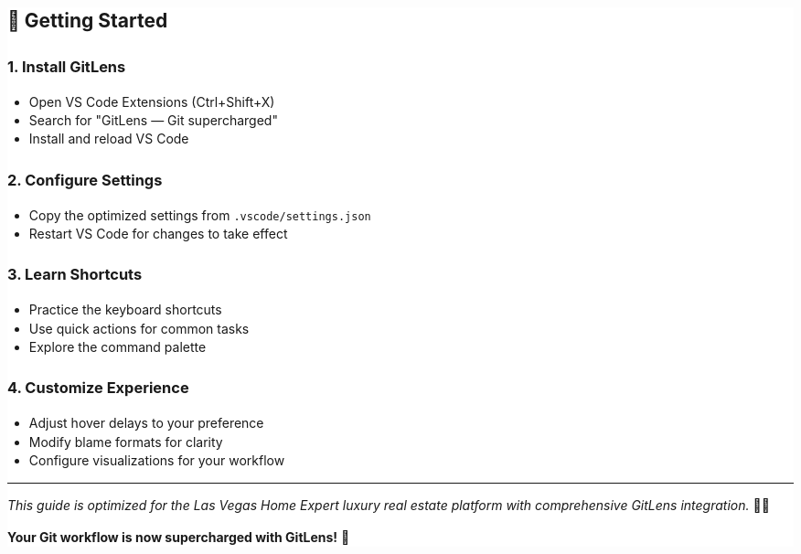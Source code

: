 ## 🚀 **Getting Started**

### **1. Install GitLens**
- Open VS Code Extensions (Ctrl+Shift+X)
- Search for "GitLens — Git supercharged"
- Install and reload VS Code

### **2. Configure Settings**
- Copy the optimized settings from `.vscode/settings.json`
- Restart VS Code for changes to take effect

### **3. Learn Shortcuts**
- Practice the keyboard shortcuts
- Use quick actions for common tasks
- Explore the command palette

### **4. Customize Experience**
- Adjust hover delays to your preference
- Modify blame formats for clarity
- Configure visualizations for your workflow

---

*This guide is optimized for the Las Vegas Home Expert luxury real estate platform with comprehensive GitLens integration.* 🏰✨

**Your Git workflow is now supercharged with GitLens!** 🚀
